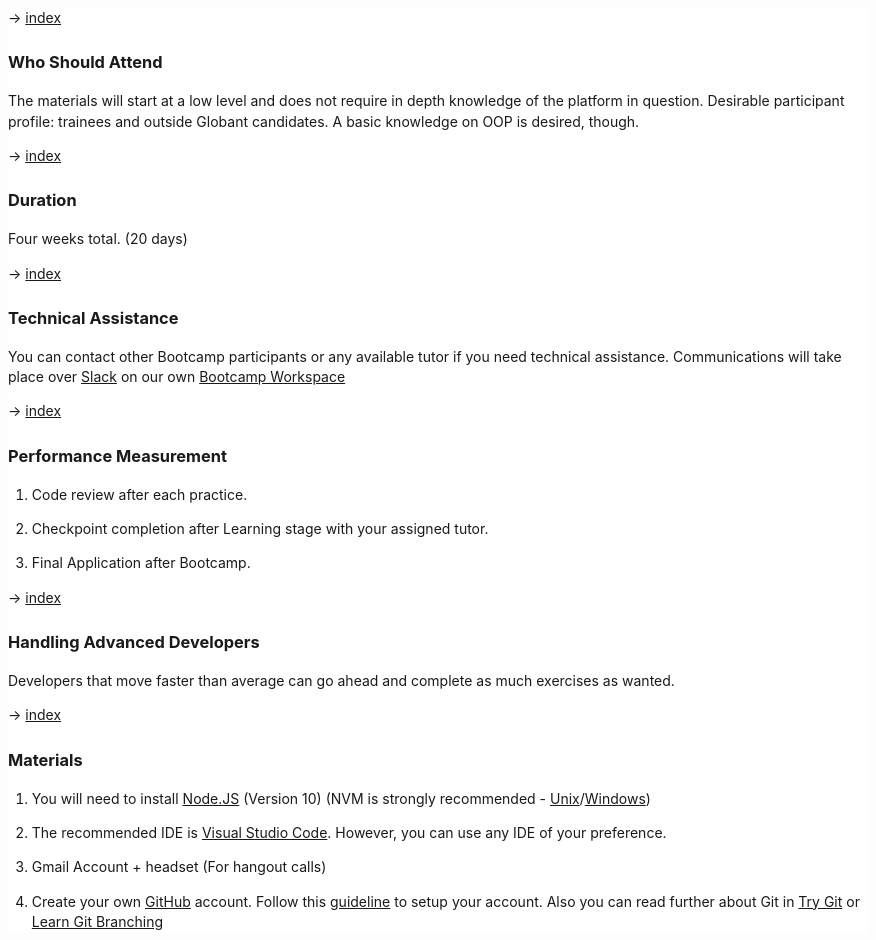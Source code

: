 → [index](#index)

### Who Should Attend

The materials will start at a low level and does not require in depth knowledge
of the platform in question. Desirable participant profile: trainees and outside
Globant candidates. A basic knowledge on OOP is desired, though.

→ [index](#index)

### Duration

Four weeks total. (20 days)

→ [index](#index)

### Technical Assistance

You can contact other Bootcamp participants or any available tutor if you need
technical assistance. Communications will take place over [Slack](https://slack.com/features) on our own [Bootcamp Workspace](https://globant-bootcamps-lp.slack.com)

→ [index](#index)

### Performance Measurement

1. Code review after each practice.

2. Checkpoint completion after Learning stage with your assigned tutor.

3. Final Application after Bootcamp.

→ [index](#index)


### Handling Advanced Developers

Developers that move faster than average can go ahead and complete as much
exercises as wanted.

→ [index](#index)

### Materials

1. You will need to install [Node.JS](https://nodejs.org/en/) (Version 10) (NVM is strongly recommended - [Unix](https://github.com/creationix/nvm#installation)/[Windows](https://github.com/coreybutler/nvm-windows))

2. The recommended IDE is [Visual Studio Code](https://code.visualstudio.com/). However, you can use any IDE of your preference.

3. Gmail Account + headset (For hangout calls)

4. Create your own [GitHub](https://github.com/) account. Follow
this [guideline](https://help.github.com/articles/set-up-git) to setup your
account. Also you can read further about Git in
[Try Git](https://try.github.io/levels/1/challenges/1) or
[Learn Git Branching](http://pcottle.github.io/learnGitBranching/)
